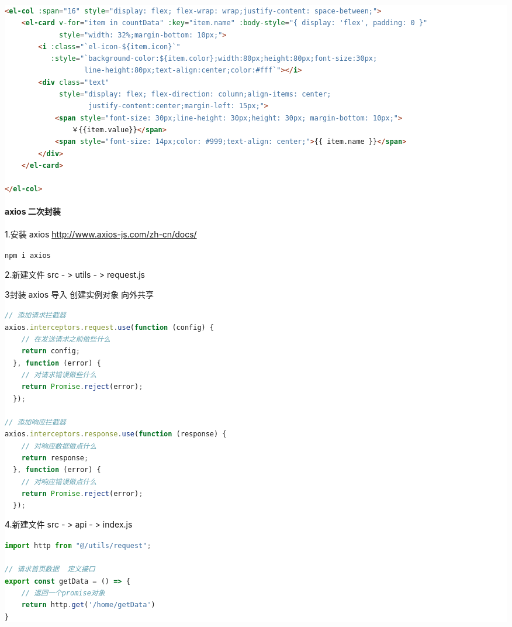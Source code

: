 ```html
<el-col :span="16" style="display: flex; flex-wrap: wrap;justify-content: space-between;">
    <el-card v-for="item in countData" :key="item.name" :body-style="{ display: 'flex', padding: 0 }"
             style="width: 32%;margin-bottom: 10px;">
        <i :class="`el-icon-${item.icon}`"
           :style="`background-color:${item.color};width:80px;height:80px;font-size:30px;
                   line-height:80px;text-align:center;color:#fff`"></i>
        <div class="text"
             style="display: flex; flex-direction: column;align-items: center;
                    justify-content:center;margin-left: 15px;">
            <span style="font-size: 30px;line-height: 30px;height: 30px; margin-bottom: 10px;">
                ￥{{item.value}}</span>
            <span style="font-size: 14px;color: #999;text-align: center;">{{ item.name }}</span>
        </div>
    </el-card>

</el-col>
```

#### axios 二次封装

1.安装 axios  http://www.axios-js.com/zh-cn/docs/

```
npm i axios
```

2.新建文件 src - > utils - > request.js

3封装 axios  导入 创建实例对象 向外共享

```js
// 添加请求拦截器
axios.interceptors.request.use(function (config) {
    // 在发送请求之前做些什么
    return config;
  }, function (error) {
    // 对请求错误做些什么
    return Promise.reject(error);
  });

// 添加响应拦截器
axios.interceptors.response.use(function (response) {
    // 对响应数据做点什么
    return response;
  }, function (error) {
    // 对响应错误做点什么
    return Promise.reject(error);
  });
```

4.新建文件 src - > api -  > index.js

```js
import http from "@/utils/request";

// 请求首页数据  定义接口
export const getData = () => {
    // 返回一个promise对象
    return http.get('/home/getData')
}
```
